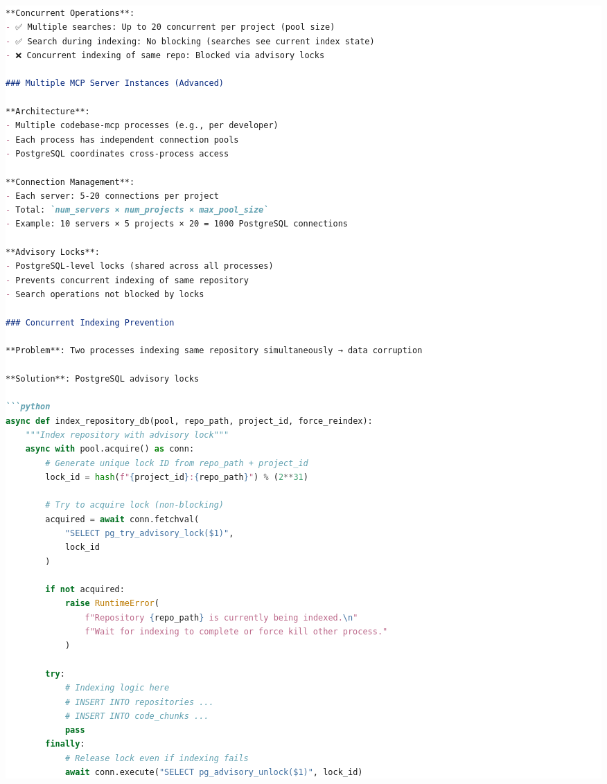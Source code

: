 ```markdown
**Concurrent Operations**:
- ✅ Multiple searches: Up to 20 concurrent per project (pool size)
- ✅ Search during indexing: No blocking (searches see current index state)
- ❌ Concurrent indexing of same repo: Blocked via advisory locks

### Multiple MCP Server Instances (Advanced)

**Architecture**:
- Multiple codebase-mcp processes (e.g., per developer)
- Each process has independent connection pools
- PostgreSQL coordinates cross-process access

**Connection Management**:
- Each server: 5-20 connections per project
- Total: `num_servers × num_projects × max_pool_size`
- Example: 10 servers × 5 projects × 20 = 1000 PostgreSQL connections

**Advisory Locks**:
- PostgreSQL-level locks (shared across all processes)
- Prevents concurrent indexing of same repository
- Search operations not blocked by locks

### Concurrent Indexing Prevention

**Problem**: Two processes indexing same repository simultaneously → data corruption

**Solution**: PostgreSQL advisory locks

```python
async def index_repository_db(pool, repo_path, project_id, force_reindex):
    """Index repository with advisory lock"""
    async with pool.acquire() as conn:
        # Generate unique lock ID from repo_path + project_id
        lock_id = hash(f"{project_id}:{repo_path}") % (2**31)

        # Try to acquire lock (non-blocking)
        acquired = await conn.fetchval(
            "SELECT pg_try_advisory_lock($1)",
            lock_id
        )

        if not acquired:
            raise RuntimeError(
                f"Repository {repo_path} is currently being indexed.\n"
                f"Wait for indexing to complete or force kill other process."
            )

        try:
            # Indexing logic here
            # INSERT INTO repositories ...
            # INSERT INTO code_chunks ...
            pass
        finally:
            # Release lock even if indexing fails
            await conn.execute("SELECT pg_advisory_unlock($1)", lock_id)
```
